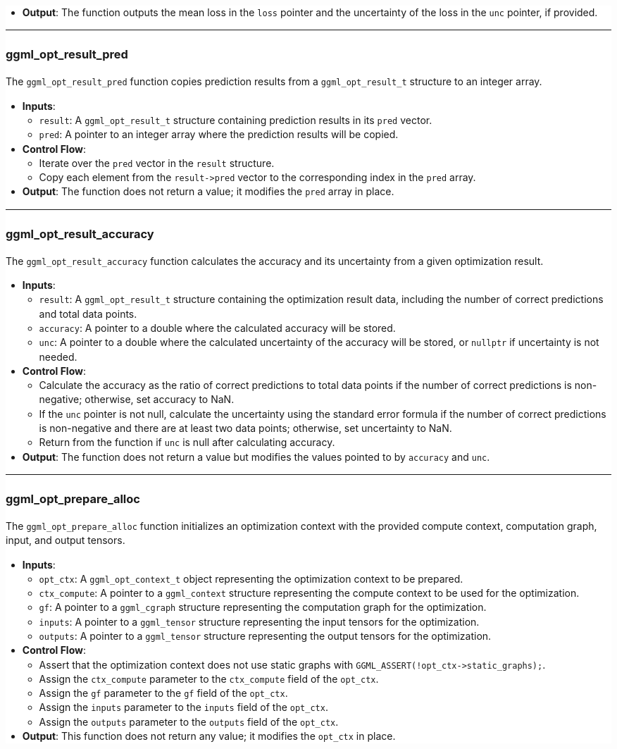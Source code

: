 - **Output**: The function outputs the mean loss in the `loss` pointer and the uncertainty of the loss in the `unc` pointer, if provided.


---
### ggml\_opt\_result\_pred
The `ggml_opt_result_pred` function copies prediction results from a `ggml_opt_result_t` structure to an integer array.
- **Inputs**:
    - `result`: A `ggml_opt_result_t` structure containing prediction results in its `pred` vector.
    - `pred`: A pointer to an integer array where the prediction results will be copied.
- **Control Flow**:
    - Iterate over the `pred` vector in the `result` structure.
    - Copy each element from the `result->pred` vector to the corresponding index in the `pred` array.
- **Output**: The function does not return a value; it modifies the `pred` array in place.


---
### ggml\_opt\_result\_accuracy
The `ggml_opt_result_accuracy` function calculates the accuracy and its uncertainty from a given optimization result.
- **Inputs**:
    - `result`: A `ggml_opt_result_t` structure containing the optimization result data, including the number of correct predictions and total data points.
    - `accuracy`: A pointer to a double where the calculated accuracy will be stored.
    - `unc`: A pointer to a double where the calculated uncertainty of the accuracy will be stored, or `nullptr` if uncertainty is not needed.
- **Control Flow**:
    - Calculate the accuracy as the ratio of correct predictions to total data points if the number of correct predictions is non-negative; otherwise, set accuracy to NaN.
    - If the `unc` pointer is not null, calculate the uncertainty using the standard error formula if the number of correct predictions is non-negative and there are at least two data points; otherwise, set uncertainty to NaN.
    - Return from the function if `unc` is null after calculating accuracy.
- **Output**: The function does not return a value but modifies the values pointed to by `accuracy` and `unc`.


---
### ggml\_opt\_prepare\_alloc
The `ggml_opt_prepare_alloc` function initializes an optimization context with the provided compute context, computation graph, input, and output tensors.
- **Inputs**:
    - `opt_ctx`: A `ggml_opt_context_t` object representing the optimization context to be prepared.
    - `ctx_compute`: A pointer to a `ggml_context` structure representing the compute context to be used for the optimization.
    - `gf`: A pointer to a `ggml_cgraph` structure representing the computation graph for the optimization.
    - `inputs`: A pointer to a `ggml_tensor` structure representing the input tensors for the optimization.
    - `outputs`: A pointer to a `ggml_tensor` structure representing the output tensors for the optimization.
- **Control Flow**:
    - Assert that the optimization context does not use static graphs with `GGML_ASSERT(!opt_ctx->static_graphs);`.
    - Assign the `ctx_compute` parameter to the `ctx_compute` field of the `opt_ctx`.
    - Assign the `gf` parameter to the `gf` field of the `opt_ctx`.
    - Assign the `inputs` parameter to the `inputs` field of the `opt_ctx`.
    - Assign the `outputs` parameter to the `outputs` field of the `opt_ctx`.
- **Output**: This function does not return any value; it modifies the `opt_ctx` in place.
